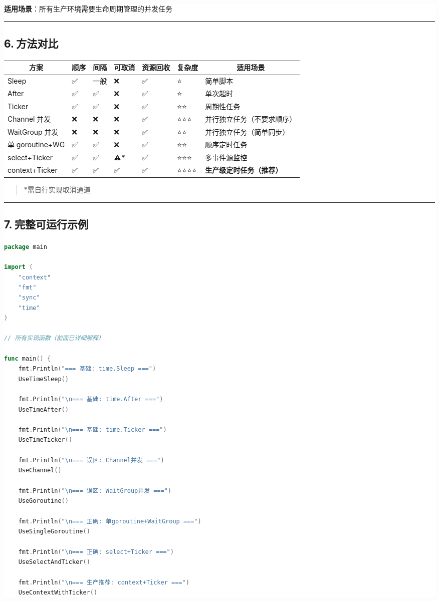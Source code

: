 **适用场景**：所有生产环境需要生命周期管理的并发任务

---

## 6. 方法对比

| 方案            | 顺序 | 间隔 | 可取消 | 资源回收 | 复杂度   | 适用场景                   |
| --------------- | ---- | ---- | ------ | -------- | -------- | -------------------------- |
| Sleep           | ✅   | 一般 | ❌     | ✅       | ⭐       | 简单脚本                   |
| After           | ✅   | ✅   | ❌     | ✅       | ⭐       | 单次超时                   |
| Ticker          | ✅   | ✅   | ❌     | ✅       | ⭐⭐     | 周期性任务                 |
| Channel 并发    | ❌   | ❌   | ❌     | ✅       | ⭐⭐⭐   | 并行独立任务（不要求顺序） |
| WaitGroup 并发  | ❌   | ❌   | ❌     | ✅       | ⭐⭐     | 并行独立任务（简单同步）   |
| 单 goroutine+WG | ✅   | ✅   | ❌     | ✅       | ⭐⭐     | 顺序定时任务               |
| select+Ticker   | ✅   | ✅   | ⚠️\*   | ✅       | ⭐⭐⭐   | 多事件源监控               |
| context+Ticker  | ✅   | ✅   | ✅     | ✅       | ⭐⭐⭐⭐ | **生产级定时任务（推荐）** |

> \*需自行实现取消通道

---

## 7. 完整可运行示例

```go
package main

import (
    "context"
    "fmt"
    "sync"
    "time"
)

// 所有实现函数（前面已详细解释）

func main() {
    fmt.Println("=== 基础: time.Sleep ===")
    UseTimeSleep()

    fmt.Println("\n=== 基础: time.After ===")
    UseTimeAfter()

    fmt.Println("\n=== 基础: time.Ticker ===")
    UseTimeTicker()

    fmt.Println("\n=== 误区: Channel并发 ===")
    UseChannel()

    fmt.Println("\n=== 误区: WaitGroup并发 ===")
    UseGoroutine()

    fmt.Println("\n=== 正确: 单goroutine+WaitGroup ===")
    UseSingleGoroutine()

    fmt.Println("\n=== 正确: select+Ticker ===")
    UseSelectAndTicker()

    fmt.Println("\n=== 生产推荐: context+Ticker ===")
    UseContextWithTicker()
```
